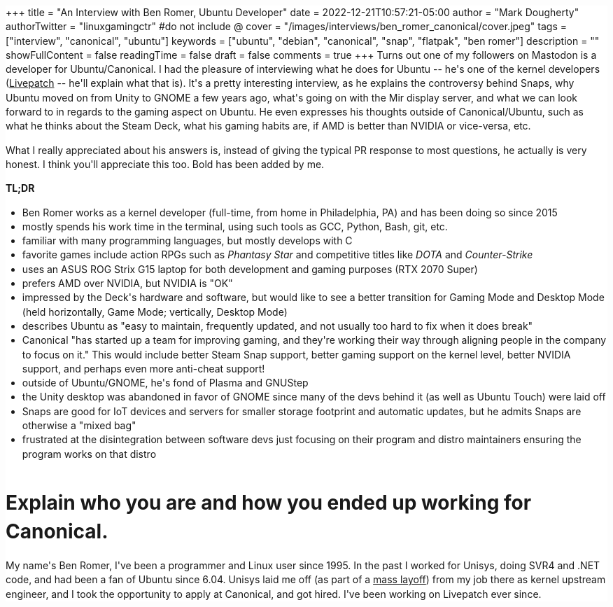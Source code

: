 +++
title = "An Interview with Ben Romer, Ubuntu Developer"
date = 2022-12-21T10:57:21-05:00
author = "Mark Dougherty"
authorTwitter = "linuxgamingctr" #do not include @
cover = "/images/interviews/ben_romer_canonical/cover.jpeg"
tags = ["interview", "canonical", "ubuntu"]
keywords = ["ubuntu", "debian", "canonical", "snap", "flatpak", "ben romer"]
description = ""
showFullContent = false
readingTime = false
draft = false
comments = true
+++
Turns out one of my followers on Mastodon is a developer for Ubuntu/Canonical. I had the pleasure of interviewing what he does for Ubuntu -- he's one of the kernel developers ([Livepatch](https://ubuntu.com/security/livepatch) -- he'll explain what that is). It's a pretty interesting interview, as he explains the controversy behind Snaps, why Ubuntu moved on from Unity to GNOME a few years ago, what's going on with the Mir display server, and what we can look forward to in regards to the gaming aspect on Ubuntu. He even expresses his thoughts outside of Canonical/Ubuntu, such as what he thinks about the Steam Deck, what his gaming habits are, if AMD is better than NVIDIA or vice-versa, etc.

What I really appreciated about his answers is, instead of giving the typical PR response to most questions, he actually is very honest. I think you'll appreciate this too. Bold has been added by me.

**TL;DR**
- Ben Romer works as a kernel developer (full-time, from home in Philadelphia, PA) and has been doing so since 2015
- mostly spends his work time in the terminal, using such tools as GCC, Python, Bash, git, etc.
- familiar with many programming languages, but mostly develops with C
- favorite games include action RPGs such as *Phantasy Star* and competitive titles like *DOTA* and *Counter-Strike*
- uses an ASUS ROG Strix G15 laptop for both development and gaming purposes (RTX 2070 Super)
- prefers AMD over NVIDIA, but NVIDIA is "OK"
- impressed by the Deck's hardware and software, but would like to see a better transition for Gaming Mode and Desktop Mode (held horizontally, Game Mode; vertically, Desktop Mode)
- describes Ubuntu as "easy to maintain, frequently updated, and not usually too hard to fix when it does break"
- Canonical "has started up a team for improving gaming, and they're working their way through aligning people in the company to focus on it." This would include better Steam Snap support, better gaming support on the kernel level, better NVIDIA support, and perhaps even more anti-cheat support!
- outside of Ubuntu/GNOME, he's fond of Plasma and GNUStep
- the Unity desktop was abandoned in favor of GNOME since many of the devs behind it (as well as Ubuntu Touch) were laid off
- Snaps are good for IoT devices and servers for smaller storage footprint and automatic updates, but he admits Snaps are otherwise a "mixed bag"
- frustrated at the disintegration between software devs just focusing on their program and distro maintainers ensuring the program works on that distro

# Explain who you are and how you ended up working for Canonical.
My name's Ben Romer, I've been a programmer and Linux user since 1995. In the past I worked for Unisys, doing SVR4 and .NET code, and had been a fan of Ubuntu since 6.04. Unisys laid me off (as part of a [mass layoff](https://www.computerworld.com/article/2585614/unisys-announces-layoffs-as-q3-income-drops-by-53-.html)) from my job there as kernel upstream engineer, and I took the opportunity to apply at Canonical, and got hired. I've been working on Livepatch ever since.
